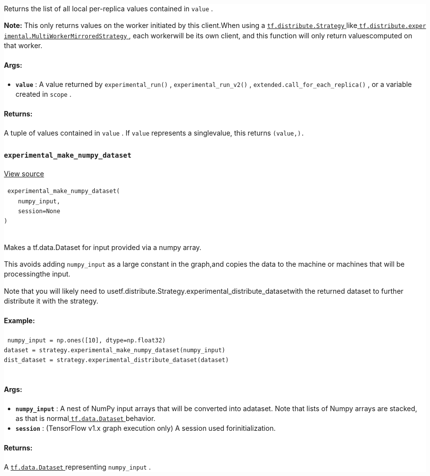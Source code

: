 Returns the list of all local per-replica values contained in  `value` .


**Note:**  This only returns values on the worker initiated by this client.When using a [ `tf.distribute.Strategy` ](https://tensorflow.google.cn/api_docs/python/tf/distribute/Strategy) like[ `tf.distribute.experimental.MultiWorkerMirroredStrategy` ](https://tensorflow.google.cn/api_docs/python/tf/distribute/experimental/MultiWorkerMirroredStrategy), each workerwill be its own client, and this function will only return valuescomputed on that worker.


#### Args:
- **`value`** : A value returned by  `experimental_run()` ,  `experimental_run_v2()` , `extended.call_for_each_replica()` , or a variable created in  `scope` .


#### Returns:
A tuple of values contained in  `value` . If  `value`  represents a singlevalue, this returns  `(value,).` 

###  `experimental_make_numpy_dataset` 
[View source](https://github.com/tensorflow/tensorflow/blob/r2.0/tensorflow/python/distribute/distribute_lib.py#L1029-L1058)

```
 experimental_make_numpy_dataset(
    numpy_input,
    session=None
)
 
```

Makes a tf.data.Dataset for input provided via a numpy array.

This avoids adding  `numpy_input`  as a large constant in the graph,and copies the data to the machine or machines that will be processingthe input.

Note that you will likely need to usetf.distribute.Strategy.experimental_distribute_datasetwith the returned dataset to further distribute it with the strategy.

#### Example:


```
 numpy_input = np.ones([10], dtype=np.float32)
dataset = strategy.experimental_make_numpy_dataset(numpy_input)
dist_dataset = strategy.experimental_distribute_dataset(dataset)
 
```

#### Args:
- **`numpy_input`** : A nest of NumPy input arrays that will be converted into adataset. Note that lists of Numpy arrays are stacked, as that is normal[ `tf.data.Dataset` ](https://tensorflow.google.cn/api_docs/python/tf/data/Dataset) behavior.
- **`session`** : (TensorFlow v1.x graph execution only) A session used forinitialization.


#### Returns:
A [ `tf.data.Dataset` ](https://tensorflow.google.cn/api_docs/python/tf/data/Dataset) representing  `numpy_input` .

